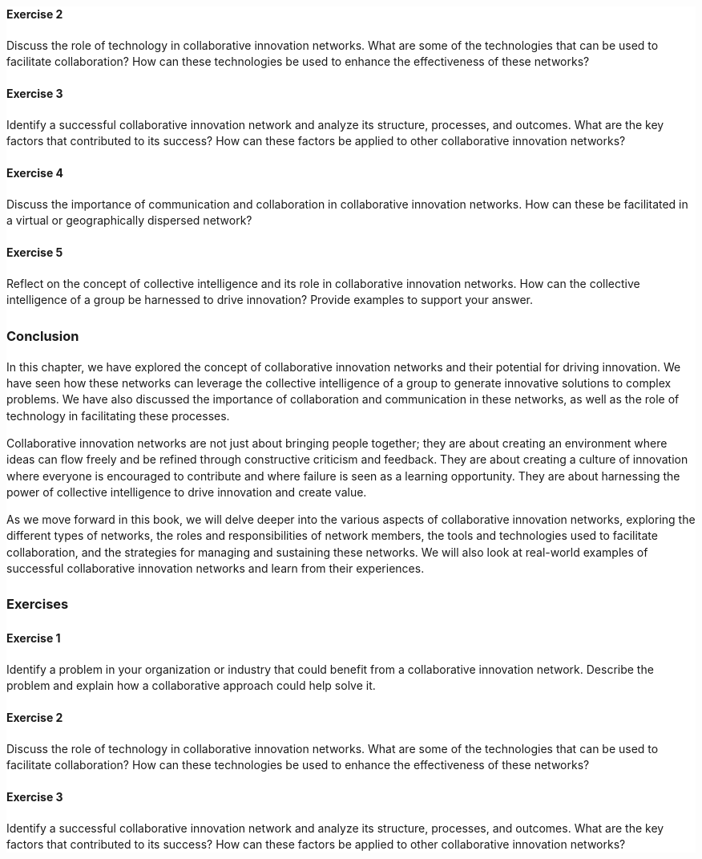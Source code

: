 #### Exercise 2
Discuss the role of technology in collaborative innovation networks. What are some of the technologies that can be used to facilitate collaboration? How can these technologies be used to enhance the effectiveness of these networks?

#### Exercise 3
Identify a successful collaborative innovation network and analyze its structure, processes, and outcomes. What are the key factors that contributed to its success? How can these factors be applied to other collaborative innovation networks?

#### Exercise 4
Discuss the importance of communication and collaboration in collaborative innovation networks. How can these be facilitated in a virtual or geographically dispersed network?

#### Exercise 5
Reflect on the concept of collective intelligence and its role in collaborative innovation networks. How can the collective intelligence of a group be harnessed to drive innovation? Provide examples to support your answer.

### Conclusion

In this chapter, we have explored the concept of collaborative innovation networks and their potential for driving innovation. We have seen how these networks can leverage the collective intelligence of a group to generate innovative solutions to complex problems. We have also discussed the importance of collaboration and communication in these networks, as well as the role of technology in facilitating these processes.

Collaborative innovation networks are not just about bringing people together; they are about creating an environment where ideas can flow freely and be refined through constructive criticism and feedback. They are about creating a culture of innovation where everyone is encouraged to contribute and where failure is seen as a learning opportunity. They are about harnessing the power of collective intelligence to drive innovation and create value.

As we move forward in this book, we will delve deeper into the various aspects of collaborative innovation networks, exploring the different types of networks, the roles and responsibilities of network members, the tools and technologies used to facilitate collaboration, and the strategies for managing and sustaining these networks. We will also look at real-world examples of successful collaborative innovation networks and learn from their experiences.

### Exercises

#### Exercise 1
Identify a problem in your organization or industry that could benefit from a collaborative innovation network. Describe the problem and explain how a collaborative approach could help solve it.

#### Exercise 2
Discuss the role of technology in collaborative innovation networks. What are some of the technologies that can be used to facilitate collaboration? How can these technologies be used to enhance the effectiveness of these networks?

#### Exercise 3
Identify a successful collaborative innovation network and analyze its structure, processes, and outcomes. What are the key factors that contributed to its success? How can these factors be applied to other collaborative innovation networks?
